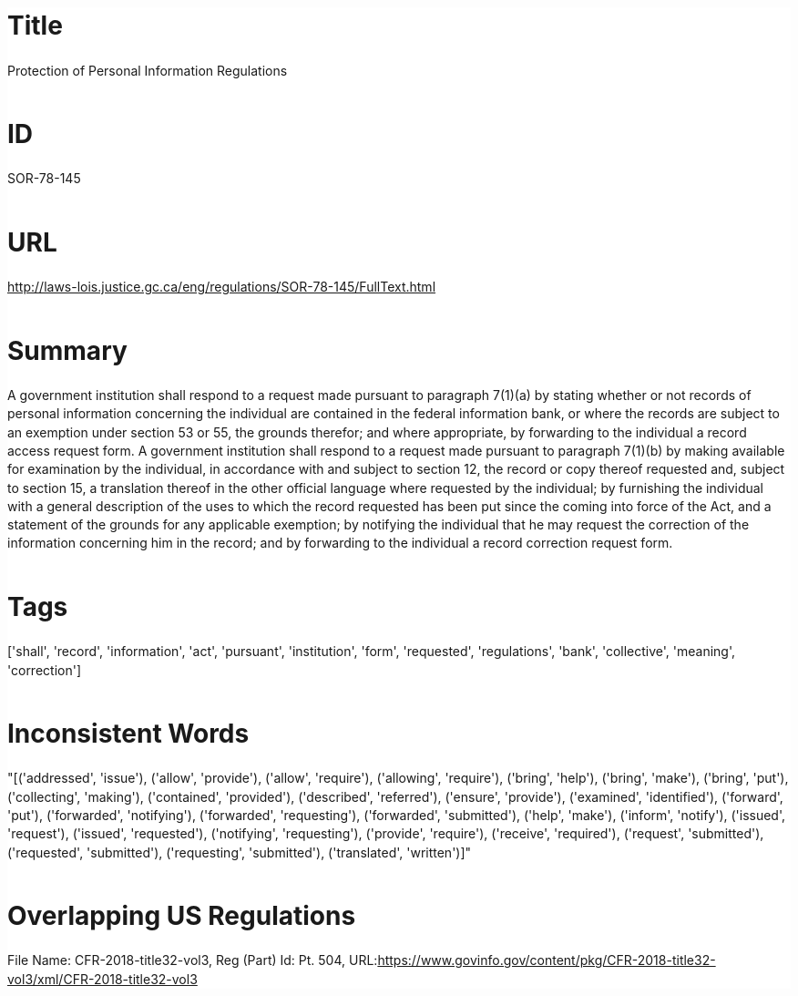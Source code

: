 # Title
Protection of Personal Information Regulations


# ID
SOR-78-145

# URL
http://laws-lois.justice.gc.ca/eng/regulations/SOR-78-145/FullText.html


# Summary
A government institution shall respond to a request made pursuant to paragraph 7(1)(a) by stating whether or not records of personal information concerning the individual are contained in the federal information bank, or where the records are subject to an exemption under section 53 or 55, the grounds therefor; and where appropriate, by forwarding to the individual a record access request form.
A government institution shall respond to a request made pursuant to paragraph 7(1)(b) by making available for examination by the individual, in accordance with and subject to section 12, the record or copy thereof requested and, subject to section 15, a translation thereof in the other official language where requested by the individual; by furnishing the individual with a general description of the uses to which the record requested has been put since the coming into force of the Act, and a statement of the grounds for any applicable exemption; by notifying the individual that he may request the correction of the information concerning him in the record; and by forwarding to the individual a record correction request form.


# Tags
['shall', 'record', 'information', 'act', 'pursuant', 'institution', 'form', 'requested', 'regulations', 'bank', 'collective', 'meaning', 'correction']


# Inconsistent Words
"[('addressed', 'issue'), ('allow', 'provide'), ('allow', 'require'), ('allowing', 'require'), ('bring', 'help'), ('bring', 'make'), ('bring', 'put'), ('collecting', 'making'), ('contained', 'provided'), ('described', 'referred'), ('ensure', 'provide'), ('examined', 'identified'), ('forward', 'put'), ('forwarded', 'notifying'), ('forwarded', 'requesting'), ('forwarded', 'submitted'), ('help', 'make'), ('inform', 'notify'), ('issued', 'request'), ('issued', 'requested'), ('notifying', 'requesting'), ('provide', 'require'), ('receive', 'required'), ('request', 'submitted'), ('requested', 'submitted'), ('requesting', 'submitted'), ('translated', 'written')]"


# Overlapping US Regulations
File Name: CFR-2018-title32-vol3, Reg (Part) Id: Pt. 504, URL:https://www.govinfo.gov/content/pkg/CFR-2018-title32-vol3/xml/CFR-2018-title32-vol3
